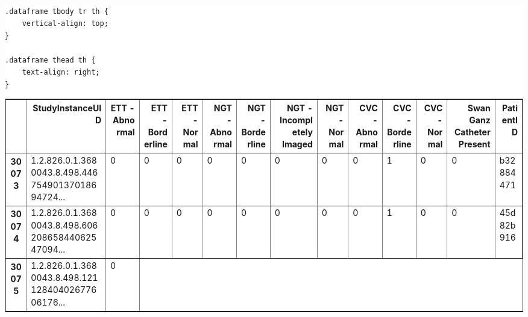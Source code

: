     .dataframe tbody tr th {
        vertical-align: top;
    }

    .dataframe thead th {
        text-align: right;
    }
</style>
<table border="1" class="dataframe">
  <thead>
    <tr style="text-align: right;">
      <th></th>
      <th>StudyInstanceUID</th>
      <th>ETT - Abnormal</th>
      <th>ETT - Borderline</th>
      <th>ETT - Normal</th>
      <th>NGT - Abnormal</th>
      <th>NGT - Borderline</th>
      <th>NGT - Incompletely Imaged</th>
      <th>NGT - Normal</th>
      <th>CVC - Abnormal</th>
      <th>CVC - Borderline</th>
      <th>CVC - Normal</th>
      <th>Swan Ganz Catheter Present</th>
      <th>PatientID</th>
    </tr>
  </thead>
  <tbody>
    <tr>
      <th>30073</th>
      <td>1.2.826.0.1.3680043.8.498.44675490137018694724...</td>
      <td>0</td>
      <td>0</td>
      <td>0</td>
      <td>0</td>
      <td>0</td>
      <td>0</td>
      <td>0</td>
      <td>0</td>
      <td>1</td>
      <td>0</td>
      <td>0</td>
      <td>b32884471</td>
    </tr>
    <tr>
      <th>30074</th>
      <td>1.2.826.0.1.3680043.8.498.60620865844062547094...</td>
      <td>0</td>
      <td>0</td>
      <td>0</td>
      <td>0</td>
      <td>0</td>
      <td>0</td>
      <td>0</td>
      <td>0</td>
      <td>1</td>
      <td>0</td>
      <td>0</td>
      <td>45d82b916</td>
    </tr>
    <tr>
      <th>30075</th>
      <td>1.2.826.0.1.3680043.8.498.12112840402677606176...</td>
      <td>0</td>